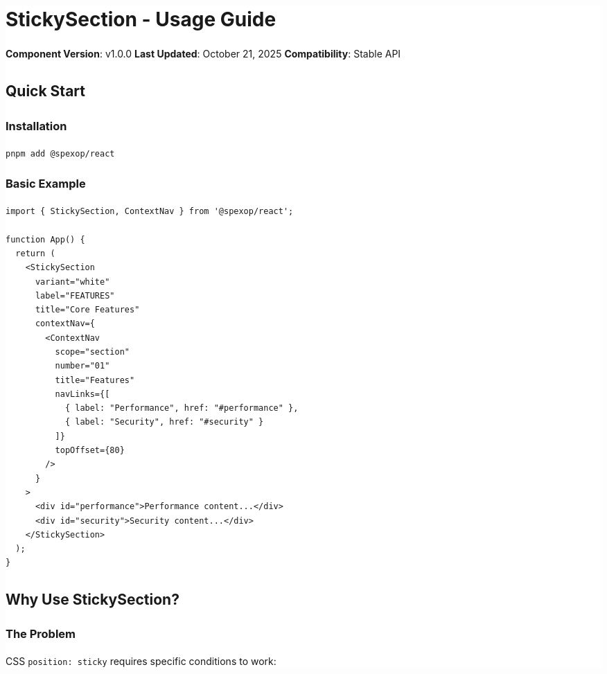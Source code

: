 # StickySection - Usage Guide

**Component Version**: v1.0.0
**Last Updated**: October 21, 2025
**Compatibility**: Stable API

## Quick Start

### Installation

```bash
pnpm add @spexop/react
```

### Basic Example

```tsx
import { StickySection, ContextNav } from '@spexop/react';

function App() {
  return (
    <StickySection
      variant="white"
      label="FEATURES"
      title="Core Features"
      contextNav={
        <ContextNav
          scope="section"
          number="01"
          title="Features"
          navLinks={[
            { label: "Performance", href: "#performance" },
            { label: "Security", href: "#security" }
          ]}
          topOffset={80}
        />
      }
    >
      <div id="performance">Performance content...</div>
      <div id="security">Security content...</div>
    </StickySection>
  );
}
```

## Why Use StickySection?

### The Problem

CSS `position: sticky` requires specific conditions to work:
